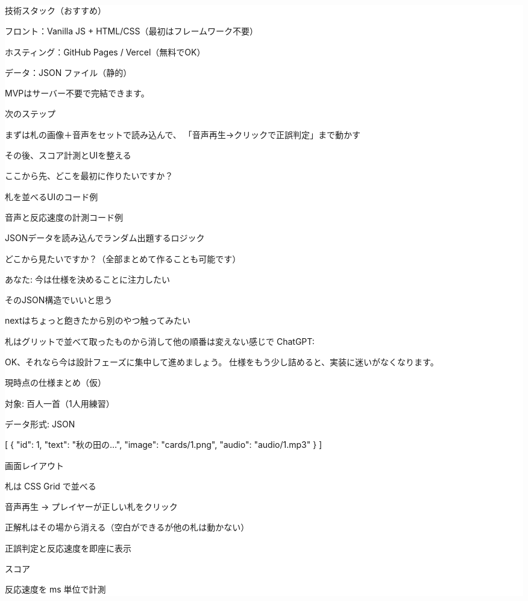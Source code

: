 技術スタック（おすすめ）

フロント：Vanilla JS + HTML/CSS（最初はフレームワーク不要）

ホスティング：GitHub Pages / Vercel（無料でOK）

データ：JSON ファイル（静的）

MVPはサーバー不要で完結できます。

次のステップ

まずは札の画像＋音声をセットで読み込んで、
「音声再生→クリックで正誤判定」まで動かす

その後、スコア計測とUIを整える

ここから先、どこを最初に作りたいですか？

札を並べるUIのコード例

音声と反応速度の計測コード例

JSONデータを読み込んでランダム出題するロジック

どこから見たいですか？（全部まとめて作ることも可能です）

あなた:
今は仕様を決めることに注力したい

そのJSON構造でいいと思う

nextはちょっと飽きたから別のやつ触ってみたい

札はグリットで並べて取ったものから消して他の順番は変えない感じで
ChatGPT:

OK、それなら今は設計フェーズに集中して進めましょう。
仕様をもう少し詰めると、実装に迷いがなくなります。

現時点の仕様まとめ（仮）

対象: 百人一首（1人用練習）

データ形式: JSON

[
  { "id": 1, "text": "秋の田の…", "image": "cards/1.png", "audio": "audio/1.mp3" }
]


画面レイアウト

札は CSS Grid で並べる

音声再生 → プレイヤーが正しい札をクリック

正解札はその場から消える（空白ができるが他の札は動かない）

正誤判定と反応速度を即座に表示

スコア

反応速度を ms 単位で計測
